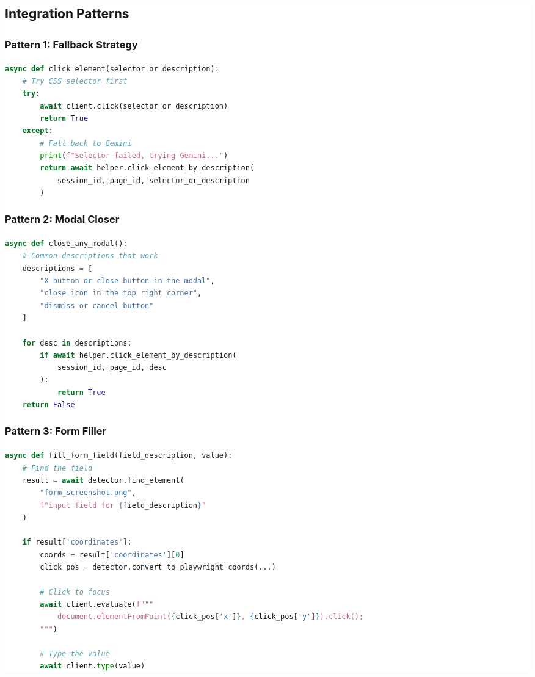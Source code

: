 ## Integration Patterns

### Pattern 1: Fallback Strategy

```python
async def click_element(selector_or_description):
    # Try CSS selector first
    try:
        await client.click(selector_or_description)
        return True
    except:
        # Fall back to Gemini
        print(f"Selector failed, trying Gemini...")
        return await helper.click_element_by_description(
            session_id, page_id, selector_or_description
        )
```

### Pattern 2: Modal Closer

```python
async def close_any_modal():
    # Common descriptions that work
    descriptions = [
        "X button or close button in the modal",
        "close icon in the top right corner",
        "dismiss or cancel button"
    ]
    
    for desc in descriptions:
        if await helper.click_element_by_description(
            session_id, page_id, desc
        ):
            return True
    return False
```

### Pattern 3: Form Filler

```python
async def fill_form_field(field_description, value):
    # Find the field
    result = await detector.find_element(
        "form_screenshot.png",
        f"input field for {field_description}"
    )
    
    if result['coordinates']:
        coords = result['coordinates'][0]
        click_pos = detector.convert_to_playwright_coords(...)
        
        # Click to focus
        await client.evaluate(f"""
            document.elementFromPoint({click_pos['x']}, {click_pos['y']}).click();
        """)
        
        # Type the value
        await client.type(value)
```
